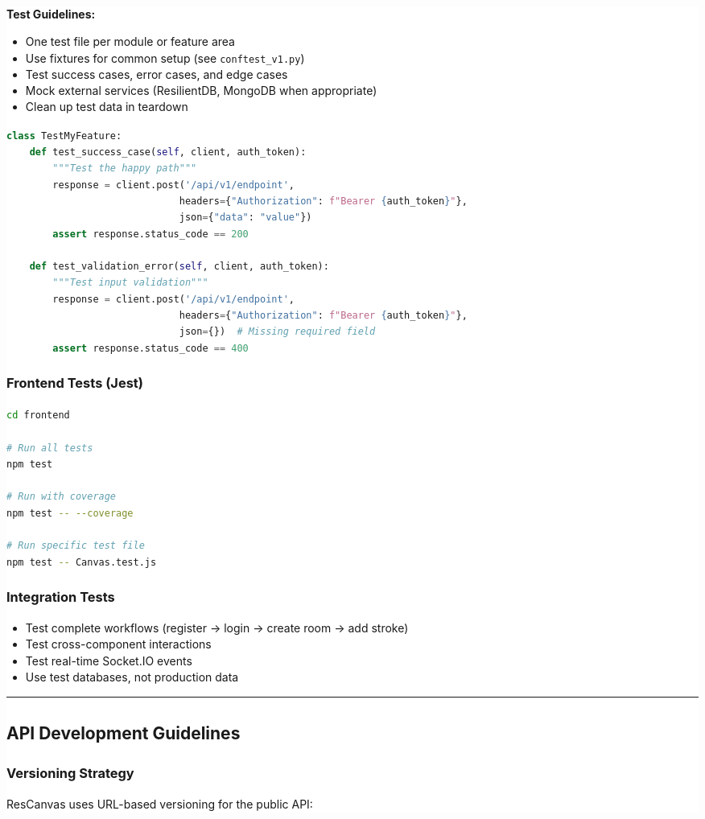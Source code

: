 **Test Guidelines:**
- One test file per module or feature area
- Use fixtures for common setup (see `conftest_v1.py`)
- Test success cases, error cases, and edge cases
- Mock external services (ResilientDB, MongoDB when appropriate)
- Clean up test data in teardown

```python
class TestMyFeature:
    def test_success_case(self, client, auth_token):
        """Test the happy path"""
        response = client.post('/api/v1/endpoint', 
                              headers={"Authorization": f"Bearer {auth_token}"},
                              json={"data": "value"})
        assert response.status_code == 200
    
    def test_validation_error(self, client, auth_token):
        """Test input validation"""
        response = client.post('/api/v1/endpoint',
                              headers={"Authorization": f"Bearer {auth_token}"},
                              json={})  # Missing required field
        assert response.status_code == 400
```

### Frontend Tests (Jest)

```bash
cd frontend

# Run all tests
npm test

# Run with coverage
npm test -- --coverage

# Run specific test file
npm test -- Canvas.test.js
```

### Integration Tests

- Test complete workflows (register → login → create room → add stroke)
- Test cross-component interactions
- Test real-time Socket.IO events
- Use test databases, not production data

---

## API Development Guidelines

### Versioning Strategy

ResCanvas uses URL-based versioning for the public API:
